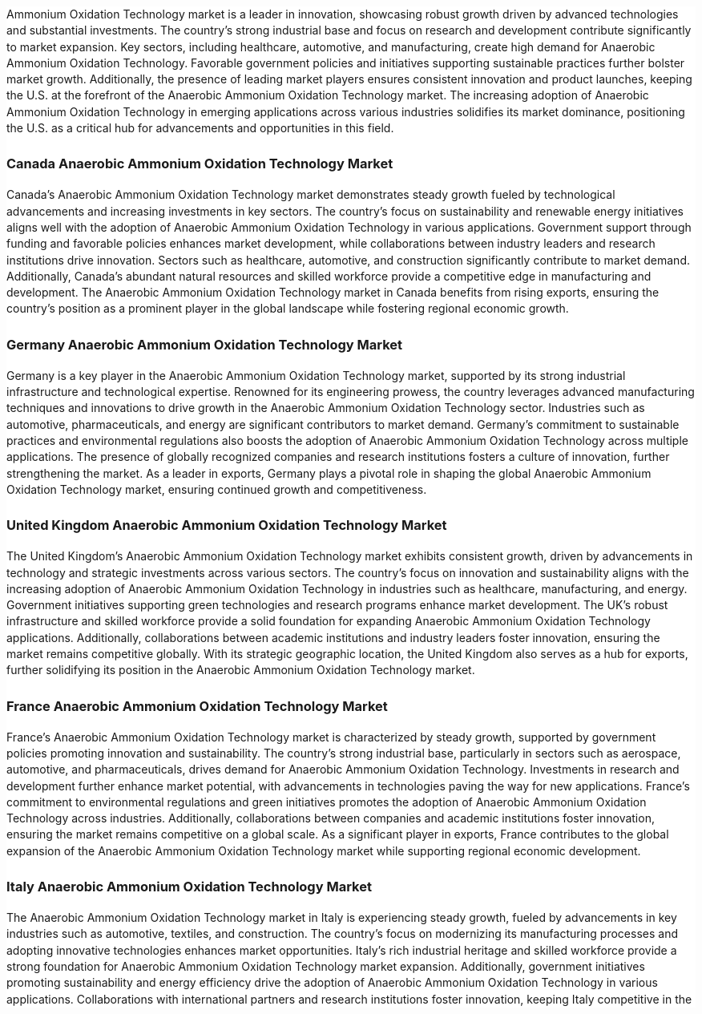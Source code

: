 Ammonium Oxidation Technology market is a leader in innovation, showcasing robust growth driven by advanced technologies and substantial investments. The country&rsquo;s strong industrial base and focus on research and development contribute significantly to market expansion. Key sectors, including healthcare, automotive, and manufacturing, create high demand for Anaerobic Ammonium Oxidation Technology. Favorable government policies and initiatives supporting sustainable practices further bolster market growth. Additionally, the presence of leading market players ensures consistent innovation and product launches, keeping the U.S. at the forefront of the Anaerobic Ammonium Oxidation Technology market. The increasing adoption of Anaerobic Ammonium Oxidation Technology in emerging applications across various industries solidifies its market dominance, positioning the U.S. as a critical hub for advancements and opportunities in this field.</p><h3>Canada Anaerobic Ammonium Oxidation Technology Market</h3><p>Canada&rsquo;s Anaerobic Ammonium Oxidation Technology market demonstrates steady growth fueled by technological advancements and increasing investments in key sectors. The country&rsquo;s focus on sustainability and renewable energy initiatives aligns well with the adoption of Anaerobic Ammonium Oxidation Technology in various applications. Government support through funding and favorable policies enhances market development, while collaborations between industry leaders and research institutions drive innovation. Sectors such as healthcare, automotive, and construction significantly contribute to market demand. Additionally, Canada&rsquo;s abundant natural resources and skilled workforce provide a competitive edge in manufacturing and development. The Anaerobic Ammonium Oxidation Technology market in Canada benefits from rising exports, ensuring the country&rsquo;s position as a prominent player in the global landscape while fostering regional economic growth.</p><h3>Germany Anaerobic Ammonium Oxidation Technology Market</h3><p>Germany is a key player in the Anaerobic Ammonium Oxidation Technology market, supported by its strong industrial infrastructure and technological expertise. Renowned for its engineering prowess, the country leverages advanced manufacturing techniques and innovations to drive growth in the Anaerobic Ammonium Oxidation Technology sector. Industries such as automotive, pharmaceuticals, and energy are significant contributors to market demand. Germany&rsquo;s commitment to sustainable practices and environmental regulations also boosts the adoption of Anaerobic Ammonium Oxidation Technology across multiple applications. The presence of globally recognized companies and research institutions fosters a culture of innovation, further strengthening the market. As a leader in exports, Germany plays a pivotal role in shaping the global Anaerobic Ammonium Oxidation Technology market, ensuring continued growth and competitiveness.</p><h3>United Kingdom Anaerobic Ammonium Oxidation Technology Market</h3><p>The United Kingdom&rsquo;s Anaerobic Ammonium Oxidation Technology market exhibits consistent growth, driven by advancements in technology and strategic investments across various sectors. The country&rsquo;s focus on innovation and sustainability aligns with the increasing adoption of Anaerobic Ammonium Oxidation Technology in industries such as healthcare, manufacturing, and energy. Government initiatives supporting green technologies and research programs enhance market development. The UK&rsquo;s robust infrastructure and skilled workforce provide a solid foundation for expanding Anaerobic Ammonium Oxidation Technology applications. Additionally, collaborations between academic institutions and industry leaders foster innovation, ensuring the market remains competitive globally. With its strategic geographic location, the United Kingdom also serves as a hub for exports, further solidifying its position in the Anaerobic Ammonium Oxidation Technology market.</p><h3>France Anaerobic Ammonium Oxidation Technology Market</h3><p>France&rsquo;s Anaerobic Ammonium Oxidation Technology market is characterized by steady growth, supported by government policies promoting innovation and sustainability. The country&rsquo;s strong industrial base, particularly in sectors such as aerospace, automotive, and pharmaceuticals, drives demand for Anaerobic Ammonium Oxidation Technology. Investments in research and development further enhance market potential, with advancements in technologies paving the way for new applications. France&rsquo;s commitment to environmental regulations and green initiatives promotes the adoption of Anaerobic Ammonium Oxidation Technology across industries. Additionally, collaborations between companies and academic institutions foster innovation, ensuring the market remains competitive on a global scale. As a significant player in exports, France contributes to the global expansion of the Anaerobic Ammonium Oxidation Technology market while supporting regional economic development.</p><h3>Italy Anaerobic Ammonium Oxidation Technology Market</h3><p>The Anaerobic Ammonium Oxidation Technology market in Italy is experiencing steady growth, fueled by advancements in key industries such as automotive, textiles, and construction. The country&rsquo;s focus on modernizing its manufacturing processes and adopting innovative technologies enhances market opportunities. Italy&rsquo;s rich industrial heritage and skilled workforce provide a strong foundation for Anaerobic Ammonium Oxidation Technology market expansion. Additionally, government initiatives promoting sustainability and energy efficiency drive the adoption of Anaerobic Ammonium Oxidation Technology in various applications. Collaborations with international partners and research institutions foster innovation, keeping Italy competitive in the
